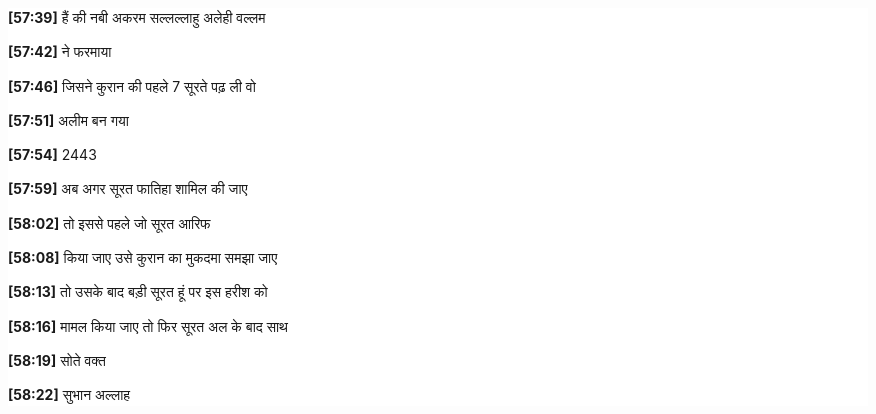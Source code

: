 **[57:39]** हैं की नबी अकरम सल्लल्लाहु अलेही वल्लम

**[57:42]** ने फरमाया

**[57:46]** जिसने कुरान की पहले 7 सूरते पढ़ ली वो

**[57:51]** अलीम बन गया

**[57:54]** 2443

**[57:59]** अब अगर सूरत फातिहा शामिल की जाए

**[58:02]** तो इससे पहले जो सूरत आरिफ

**[58:08]** किया जाए उसे कुरान का मुकदमा समझा जाए

**[58:13]** तो उसके बाद बड़ी सूरत हूं पर इस हरीश को

**[58:16]** मामल किया जाए तो फिर सूरत अल के बाद साथ

**[58:19]** सोते वक्त

**[58:22]** सुभान अल्लाह

